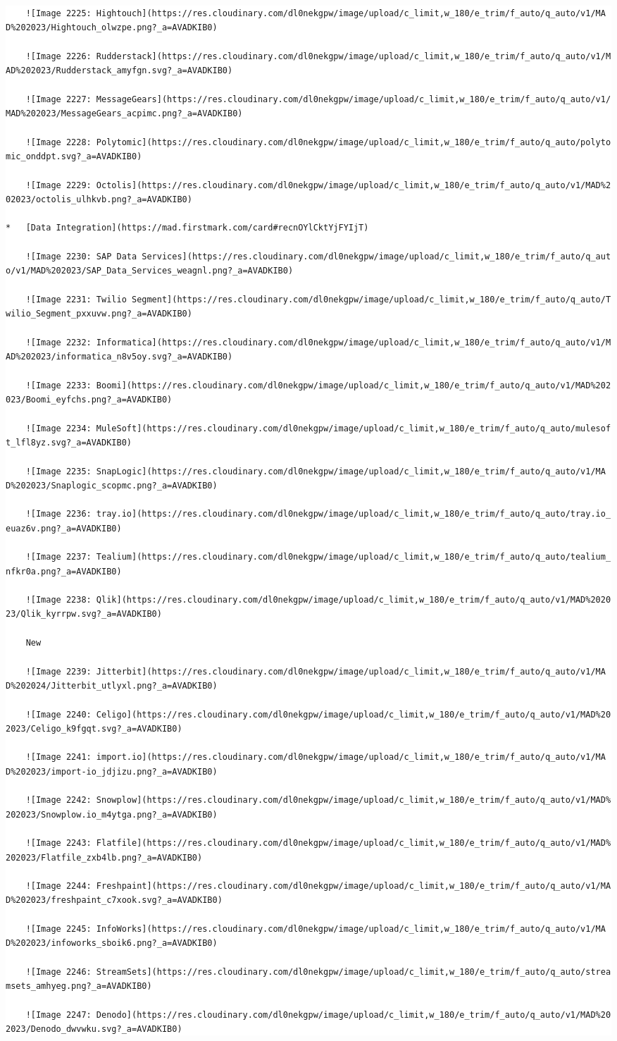         ![Image 2225: Hightouch](https://res.cloudinary.com/dl0nekgpw/image/upload/c_limit,w_180/e_trim/f_auto/q_auto/v1/MAD%202023/Hightouch_olwzpe.png?_a=AVADKIB0)
        
        ![Image 2226: Rudderstack](https://res.cloudinary.com/dl0nekgpw/image/upload/c_limit,w_180/e_trim/f_auto/q_auto/v1/MAD%202023/Rudderstack_amyfgn.svg?_a=AVADKIB0)
        
        ![Image 2227: MessageGears](https://res.cloudinary.com/dl0nekgpw/image/upload/c_limit,w_180/e_trim/f_auto/q_auto/v1/MAD%202023/MessageGears_acpimc.png?_a=AVADKIB0)
        
        ![Image 2228: Polytomic](https://res.cloudinary.com/dl0nekgpw/image/upload/c_limit,w_180/e_trim/f_auto/q_auto/polytomic_onddpt.svg?_a=AVADKIB0)
        
        ![Image 2229: Octolis](https://res.cloudinary.com/dl0nekgpw/image/upload/c_limit,w_180/e_trim/f_auto/q_auto/v1/MAD%202023/octolis_ulhkvb.png?_a=AVADKIB0)
        
    *   [Data Integration](https://mad.firstmark.com/card#recnOYlCktYjFYIjT)
        
        ![Image 2230: SAP Data Services](https://res.cloudinary.com/dl0nekgpw/image/upload/c_limit,w_180/e_trim/f_auto/q_auto/v1/MAD%202023/SAP_Data_Services_weagnl.png?_a=AVADKIB0)
        
        ![Image 2231: Twilio Segment](https://res.cloudinary.com/dl0nekgpw/image/upload/c_limit,w_180/e_trim/f_auto/q_auto/Twilio_Segment_pxxuvw.png?_a=AVADKIB0)
        
        ![Image 2232: Informatica](https://res.cloudinary.com/dl0nekgpw/image/upload/c_limit,w_180/e_trim/f_auto/q_auto/v1/MAD%202023/informatica_n8v5oy.svg?_a=AVADKIB0)
        
        ![Image 2233: Boomi](https://res.cloudinary.com/dl0nekgpw/image/upload/c_limit,w_180/e_trim/f_auto/q_auto/v1/MAD%202023/Boomi_eyfchs.png?_a=AVADKIB0)
        
        ![Image 2234: MuleSoft](https://res.cloudinary.com/dl0nekgpw/image/upload/c_limit,w_180/e_trim/f_auto/q_auto/mulesoft_lfl8yz.svg?_a=AVADKIB0)
        
        ![Image 2235: SnapLogic](https://res.cloudinary.com/dl0nekgpw/image/upload/c_limit,w_180/e_trim/f_auto/q_auto/v1/MAD%202023/Snaplogic_scopmc.png?_a=AVADKIB0)
        
        ![Image 2236: tray.io](https://res.cloudinary.com/dl0nekgpw/image/upload/c_limit,w_180/e_trim/f_auto/q_auto/tray.io_euaz6v.png?_a=AVADKIB0)
        
        ![Image 2237: Tealium](https://res.cloudinary.com/dl0nekgpw/image/upload/c_limit,w_180/e_trim/f_auto/q_auto/tealium_nfkr0a.png?_a=AVADKIB0)
        
        ![Image 2238: Qlik](https://res.cloudinary.com/dl0nekgpw/image/upload/c_limit,w_180/e_trim/f_auto/q_auto/v1/MAD%202023/Qlik_kyrrpw.svg?_a=AVADKIB0)
        
        New
        
        ![Image 2239: Jitterbit](https://res.cloudinary.com/dl0nekgpw/image/upload/c_limit,w_180/e_trim/f_auto/q_auto/v1/MAD%202024/Jitterbit_utlyxl.png?_a=AVADKIB0)
        
        ![Image 2240: Celigo](https://res.cloudinary.com/dl0nekgpw/image/upload/c_limit,w_180/e_trim/f_auto/q_auto/v1/MAD%202023/Celigo_k9fgqt.svg?_a=AVADKIB0)
        
        ![Image 2241: import.io](https://res.cloudinary.com/dl0nekgpw/image/upload/c_limit,w_180/e_trim/f_auto/q_auto/v1/MAD%202023/import-io_jdjizu.png?_a=AVADKIB0)
        
        ![Image 2242: Snowplow](https://res.cloudinary.com/dl0nekgpw/image/upload/c_limit,w_180/e_trim/f_auto/q_auto/v1/MAD%202023/Snowplow.io_m4ytga.png?_a=AVADKIB0)
        
        ![Image 2243: Flatfile](https://res.cloudinary.com/dl0nekgpw/image/upload/c_limit,w_180/e_trim/f_auto/q_auto/v1/MAD%202023/Flatfile_zxb4lb.png?_a=AVADKIB0)
        
        ![Image 2244: Freshpaint](https://res.cloudinary.com/dl0nekgpw/image/upload/c_limit,w_180/e_trim/f_auto/q_auto/v1/MAD%202023/freshpaint_c7xook.svg?_a=AVADKIB0)
        
        ![Image 2245: InfoWorks](https://res.cloudinary.com/dl0nekgpw/image/upload/c_limit,w_180/e_trim/f_auto/q_auto/v1/MAD%202023/infoworks_sboik6.png?_a=AVADKIB0)
        
        ![Image 2246: StreamSets](https://res.cloudinary.com/dl0nekgpw/image/upload/c_limit,w_180/e_trim/f_auto/q_auto/streamsets_amhyeg.png?_a=AVADKIB0)
        
        ![Image 2247: Denodo](https://res.cloudinary.com/dl0nekgpw/image/upload/c_limit,w_180/e_trim/f_auto/q_auto/v1/MAD%202023/Denodo_dwvwku.svg?_a=AVADKIB0)
        